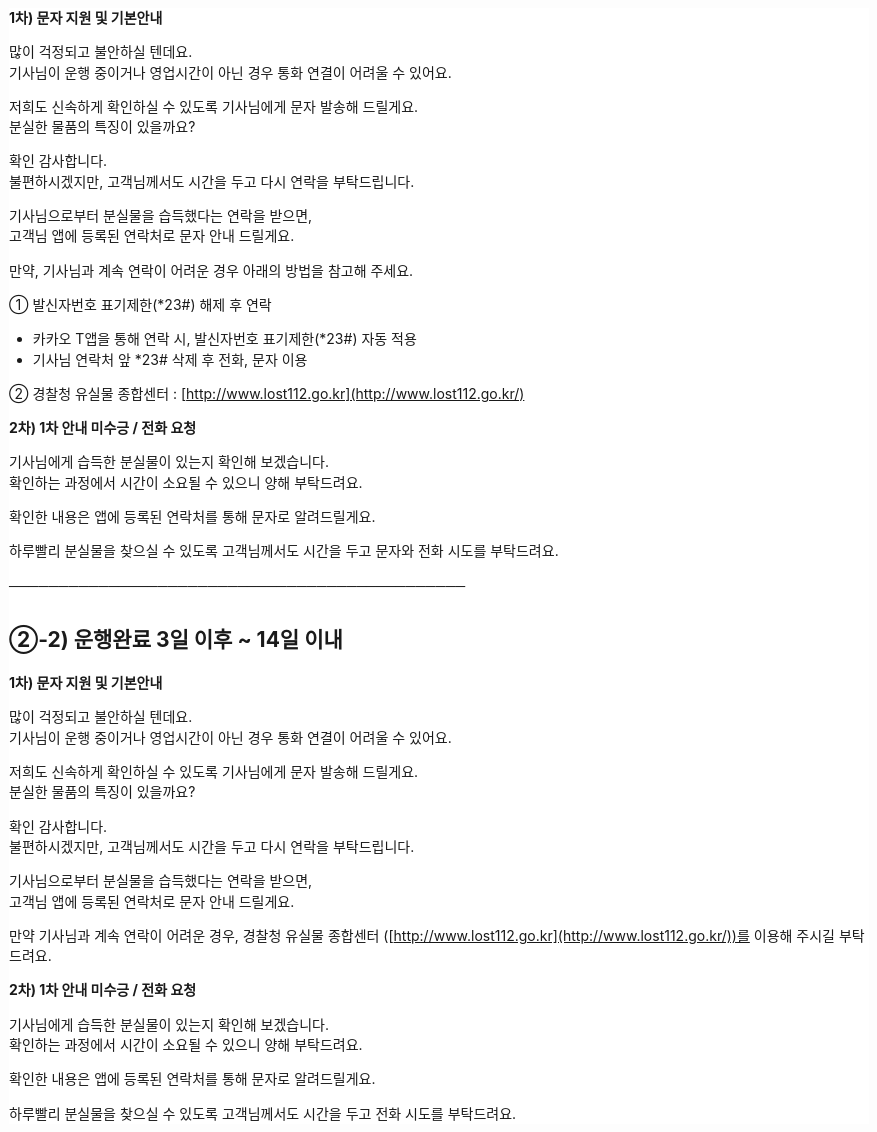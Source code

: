 **1차) 문자 지원 및 기본안내**

많이 걱정되고 불안하실 텐데요.  
기사님이 운행 중이거나 영업시간이 아닌 경우 통화 연결이 어려울 수 있어요.

저희도 신속하게 확인하실 수 있도록 기사님에게 문자 발송해 드릴게요.  
분실한 물품의 특징이 있을까요?

확인 감사합니다.  
불편하시겠지만, 고객님께서도 시간을 두고 다시 연락을 부탁드립니다.

기사님으로부터 분실물을 습득했다는 연락을 받으면,  
고객님 앱에 등록된 연락처로 문자 안내 드릴게요.

만약, 기사님과 계속 연락이 어려운 경우 아래의 방법을 참고해 주세요.

① 발신자번호 표기제한(\*23#) 해제 후 연락  
- 카카오 T앱을 통해 연락 시, 발신자번호 표기제한(\*23#) 자동 적용  
- 기사님 연락처 앞 \*23# 삭제 후 전화, 문자 이용

② 경찰청 유실물 종합센터 : [http://www.lost112.go.kr](http://www.lost112.go.kr/)

**2차) 1차 안내 미수긍 / 전화 요청**

기사님에게 습득한 분실물이 있는지 확인해 보겠습니다.  
확인하는 과정에서 시간이 소요될 수 있으니 양해 부탁드려요.  
  
확인한 내용은 앱에 등록된 연락처를 통해 문자로 알려드릴게요.

하루빨리 분실물을 찾으실 수 있도록 고객님께서도 시간을 두고 문자와 전화 시도를 부탁드려요.

──────────────────────────────────────────────

**②-2) 운행완료 3일 이후 ~ 14일 이내**
----------------------------

**1차) 문자 지원 및 기본안내**

많이 걱정되고 불안하실 텐데요.  
기사님이 운행 중이거나 영업시간이 아닌 경우 통화 연결이 어려울 수 있어요.

저희도 신속하게 확인하실 수 있도록 기사님에게 문자 발송해 드릴게요.  
분실한 물품의 특징이 있을까요?

확인 감사합니다.  
불편하시겠지만, 고객님께서도 시간을 두고 다시 연락을 부탁드립니다.

기사님으로부터 분실물을 습득했다는 연락을 받으면,  
고객님 앱에 등록된 연락처로 문자 안내 드릴게요.

만약 기사님과 계속 연락이 어려운 경우, 경찰청 유실물 종합센터 ([http://www.lost112.go.kr](http://www.lost112.go.kr/))를 이용해 주시길 부탁드려요.

**2차) 1차 안내 미수긍 / 전화 요청**

기사님에게 습득한 분실물이 있는지 확인해 보겠습니다.  
확인하는 과정에서 시간이 소요될 수 있으니 양해 부탁드려요.  
  
확인한 내용은 앱에 등록된 연락처를 통해 문자로 알려드릴게요.

하루빨리 분실물을 찾으실 수 있도록 고객님께서도 시간을 두고 전화 시도를 부탁드려요.
